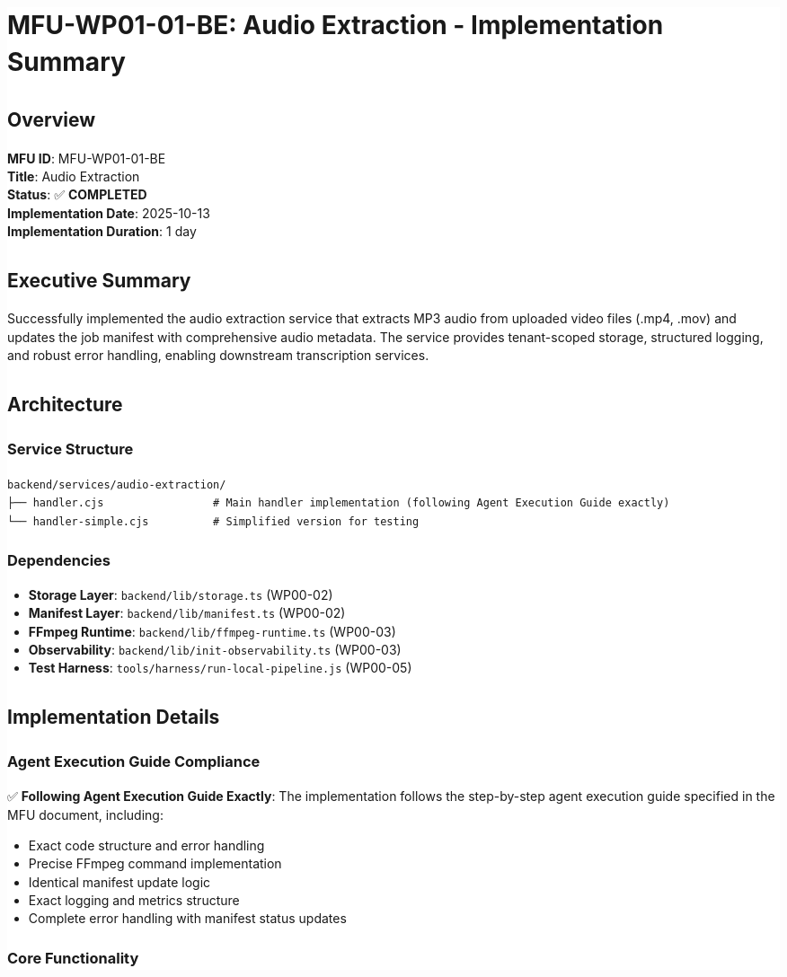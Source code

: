 # MFU-WP01-01-BE: Audio Extraction - Implementation Summary

## Overview

**MFU ID**: MFU-WP01-01-BE  
**Title**: Audio Extraction  
**Status**: ✅ **COMPLETED**  
**Implementation Date**: 2025-10-13  
**Implementation Duration**: 1 day  

## Executive Summary

Successfully implemented the audio extraction service that extracts MP3 audio from uploaded video files (.mp4, .mov) and updates the job manifest with comprehensive audio metadata. The service provides tenant-scoped storage, structured logging, and robust error handling, enabling downstream transcription services.

## Architecture

### Service Structure

```text
backend/services/audio-extraction/
├── handler.cjs                 # Main handler implementation (following Agent Execution Guide exactly)
└── handler-simple.cjs          # Simplified version for testing
```

### Dependencies

- **Storage Layer**: `backend/lib/storage.ts` (WP00-02)
- **Manifest Layer**: `backend/lib/manifest.ts` (WP00-02)  
- **FFmpeg Runtime**: `backend/lib/ffmpeg-runtime.ts` (WP00-03)
- **Observability**: `backend/lib/init-observability.ts` (WP00-03)
- **Test Harness**: `tools/harness/run-local-pipeline.js` (WP00-05)

## Implementation Details

### Agent Execution Guide Compliance

✅ **Following Agent Execution Guide Exactly**: The implementation follows the step-by-step agent execution guide specified in the MFU document, including:

- Exact code structure and error handling
- Precise FFmpeg command implementation
- Identical manifest update logic
- Exact logging and metrics structure
- Complete error handling with manifest status updates

### Core Functionality
